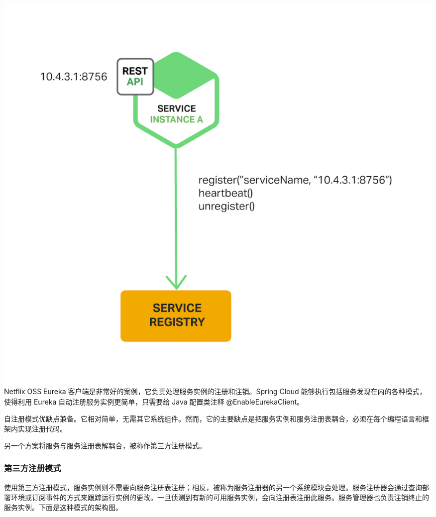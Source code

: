 ![img](微服务系列.assets/741113-20190326164016024-205067041.png)

Netflix OSS Eureka 客户端是非常好的案例，它负责处理服务实例的注册和注销。Spring Cloud 能够执行包括服务发现在内的各种模式，使得利用 Eureka 自动注册服务实例更简单，只需要给 Java 配置类注释 @EnableEurekaClient。

自注册模式优缺点兼备。它相对简单，无需其它系统组件。然而，它的主要缺点是把服务实例和服务注册表耦合，必须在每个编程语言和框架内实现注册代码。

另一个方案将服务与服务注册表解耦合，被称作第三方注册模式。

### 第三方注册模式

使用第三方注册模式，服务实例则不需要向服务注册表注册；相反，被称为服务注册器的另一个系统模块会处理。服务注册器会通过查询部署环境或订阅事件的方式来跟踪运行实例的更改。一旦侦测到有新的可用服务实例，会向注册表注册此服务。服务管理器也负责注销终止的服务实例。下面是这种模式的架构图。
